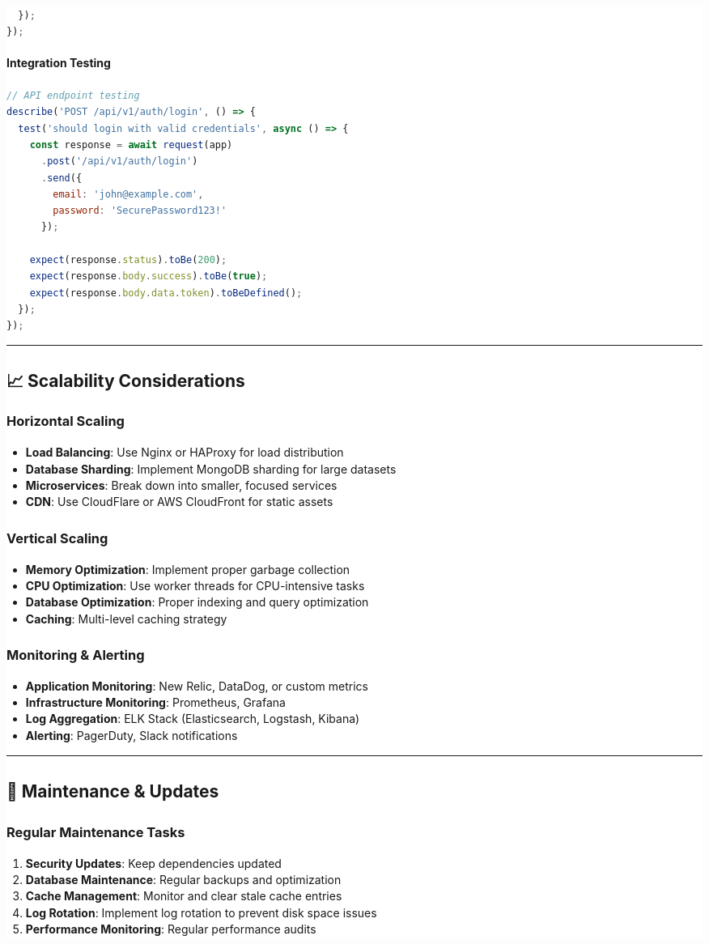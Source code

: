 ```javascript
  });
});
```

#### Integration Testing
```javascript
// API endpoint testing
describe('POST /api/v1/auth/login', () => {
  test('should login with valid credentials', async () => {
    const response = await request(app)
      .post('/api/v1/auth/login')
      .send({
        email: 'john@example.com',
        password: 'SecurePassword123!'
      });
    
    expect(response.status).toBe(200);
    expect(response.body.success).toBe(true);
    expect(response.body.data.token).toBeDefined();
  });
});
```

---

## 📈 Scalability Considerations

### Horizontal Scaling
- **Load Balancing**: Use Nginx or HAProxy for load distribution
- **Database Sharding**: Implement MongoDB sharding for large datasets
- **Microservices**: Break down into smaller, focused services
- **CDN**: Use CloudFlare or AWS CloudFront for static assets

### Vertical Scaling
- **Memory Optimization**: Implement proper garbage collection
- **CPU Optimization**: Use worker threads for CPU-intensive tasks
- **Database Optimization**: Proper indexing and query optimization
- **Caching**: Multi-level caching strategy

### Monitoring & Alerting
- **Application Monitoring**: New Relic, DataDog, or custom metrics
- **Infrastructure Monitoring**: Prometheus, Grafana
- **Log Aggregation**: ELK Stack (Elasticsearch, Logstash, Kibana)
- **Alerting**: PagerDuty, Slack notifications

---

## 🔧 Maintenance & Updates

### Regular Maintenance Tasks
1. **Security Updates**: Keep dependencies updated
2. **Database Maintenance**: Regular backups and optimization
3. **Cache Management**: Monitor and clear stale cache entries
4. **Log Rotation**: Implement log rotation to prevent disk space issues
5. **Performance Monitoring**: Regular performance audits
